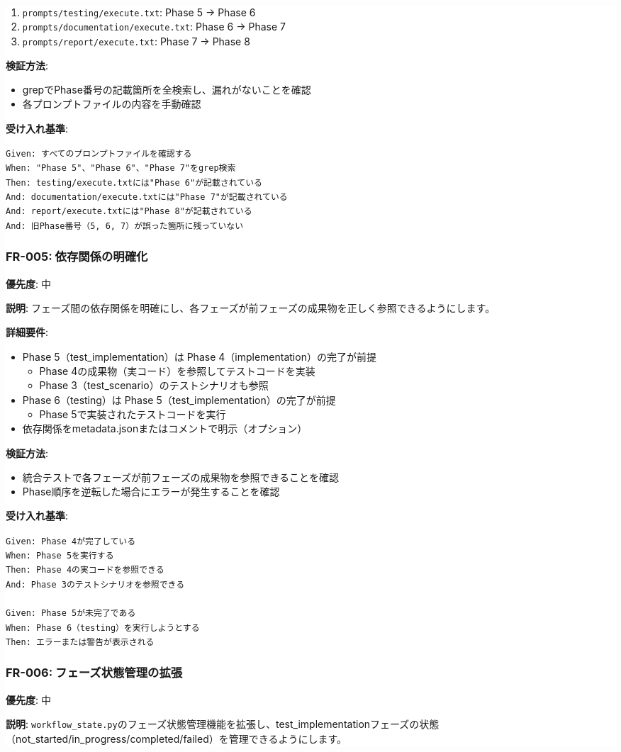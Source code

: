 1. `prompts/testing/execute.txt`: Phase 5 → Phase 6
2. `prompts/documentation/execute.txt`: Phase 6 → Phase 7
3. `prompts/report/execute.txt`: Phase 7 → Phase 8

**検証方法**:
- grepでPhase番号の記載箇所を全検索し、漏れがないことを確認
- 各プロンプトファイルの内容を手動確認

**受け入れ基準**:
```
Given: すべてのプロンプトファイルを確認する
When: "Phase 5"、"Phase 6"、"Phase 7"をgrep検索
Then: testing/execute.txtには"Phase 6"が記載されている
And: documentation/execute.txtには"Phase 7"が記載されている
And: report/execute.txtには"Phase 8"が記載されている
And: 旧Phase番号（5, 6, 7）が誤った箇所に残っていない
```

### FR-005: 依存関係の明確化

**優先度**: 中

**説明**:
フェーズ間の依存関係を明確にし、各フェーズが前フェーズの成果物を正しく参照できるようにします。

**詳細要件**:
- Phase 5（test_implementation）は Phase 4（implementation）の完了が前提
  - Phase 4の成果物（実コード）を参照してテストコードを実装
  - Phase 3（test_scenario）のテストシナリオも参照
- Phase 6（testing）は Phase 5（test_implementation）の完了が前提
  - Phase 5で実装されたテストコードを実行
- 依存関係をmetadata.jsonまたはコメントで明示（オプション）

**検証方法**:
- 統合テストで各フェーズが前フェーズの成果物を参照できることを確認
- Phase順序を逆転した場合にエラーが発生することを確認

**受け入れ基準**:
```
Given: Phase 4が完了している
When: Phase 5を実行する
Then: Phase 4の実コードを参照できる
And: Phase 3のテストシナリオを参照できる

Given: Phase 5が未完了である
When: Phase 6（testing）を実行しようとする
Then: エラーまたは警告が表示される
```

### FR-006: フェーズ状態管理の拡張

**優先度**: 中

**説明**:
`workflow_state.py`のフェーズ状態管理機能を拡張し、test_implementationフェーズの状態（not_started/in_progress/completed/failed）を管理できるようにします。
